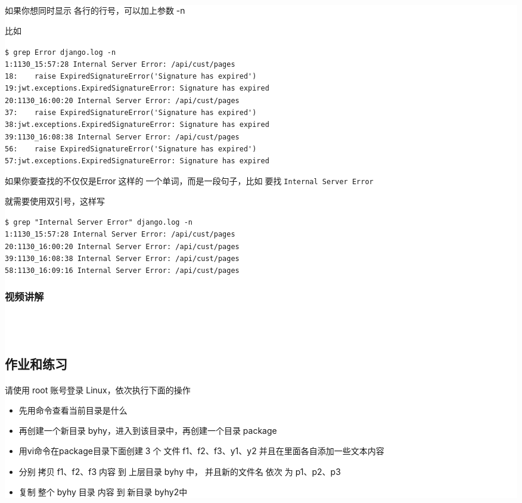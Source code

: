 如果你想同时显示 各行的行号，可以加上参数 -n

比如

```
$ grep Error django.log -n
1:1130_15:57:28 Internal Server Error: /api/cust/pages
18:    raise ExpiredSignatureError('Signature has expired')
19:jwt.exceptions.ExpiredSignatureError: Signature has expired
20:1130_16:00:20 Internal Server Error: /api/cust/pages
37:    raise ExpiredSignatureError('Signature has expired')
38:jwt.exceptions.ExpiredSignatureError: Signature has expired
39:1130_16:08:38 Internal Server Error: /api/cust/pages
56:    raise ExpiredSignatureError('Signature has expired')
57:jwt.exceptions.ExpiredSignatureError: Signature has expired
```

如果你要查找的不仅仅是Error 这样的 一个单词，而是一段句子，比如 要找  ```Internal Server Error``` 

就需要使用双引号，这样写

```
$ grep "Internal Server Error" django.log -n
1:1130_15:57:28 Internal Server Error: /api/cust/pages
20:1130_16:00:20 Internal Server Error: /api/cust/pages
39:1130_16:08:38 Internal Server Error: /api/cust/pages
58:1130_16:09:16 Internal Server Error: /api/cust/pages
```



### 视频讲解


<video src="http://v.python666.vip/video/o/linux/mplinux-04-grep.mp4"  style="width: 90%;" controls controlsList="nodownload" oncontextmenu="return false;" preload="metadata" poster="{{ site.video_cover }}"></video>

<br>








<br>

## 作业和练习

请使用 root 账号登录 Linux，依次执行下面的操作

- 先用命令查看当前目录是什么

- 再创建一个新目录 byhy，进入到该目录中，再创建一个目录 package

- 用vi命令在package目录下面创建 3 个 文件 f1、f2、f3、y1、y2 并且在里面各自添加一些文本内容

- 分别 拷贝  f1、f2、f3 内容 到 上层目录 byhy 中， 并且新的文件名 依次 为 p1、p2、p3

- 复制 整个 byhy 目录 内容 到 新目录 byhy2中
